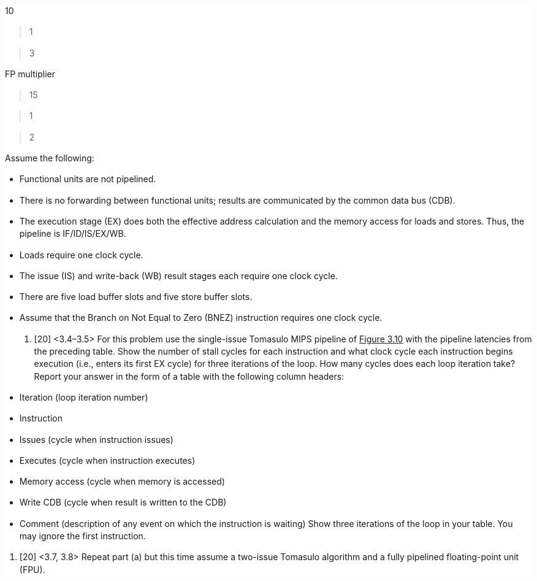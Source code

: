 <p>10</p>
</blockquote></td>
<td><blockquote>
<p>1</p>
</blockquote></td>
<td><blockquote>
<p>3</p>
</blockquote></td>
</tr>
<tr class="odd">
<td>FP multiplier</td>
<td><blockquote>
<p>15</p>
</blockquote></td>
<td><blockquote>
<p>1</p>
</blockquote></td>
<td><blockquote>
<p>2</p>
</blockquote></td>
</tr>
</tbody>
</table>
 Assume the following:

- Functional units are not pipelined.
- There is no forwarding between functional units; results are communicated by the common data bus (CDB).
- The execution stage (EX) does both the effective address calculation and the memory access for loads and stores. Thus, the pipeline is IF/ID/IS/EX/WB.
- Loads require one clock cycle.
- The issue (IS) and write-back (WB) result stages each require one
  clock cycle.
- There are five load buffer slots and five store buffer slots.
- Assume that the Branch on Not Equal to Zero (BNEZ) instruction requires one clock cycle.

  1. \[20\] &lt;3.4–3.5&gt; For this problem use the single-issue
     Tomasulo MIPS pipeline of [Figure 3.10](#_bookmark108) with the
     pipeline latencies from the preceding table. Show the
     number of stall cycles for each instruction and what clock cycle each instruction begins execution (i.e., enters its first EX cycle) for three iterations of the loop. How many cycles does each loop iteration take? Report your answer in the form of a table with the following column headers:
- Iteration (loop iteration number)
- Instruction
- Issues (cycle when instruction issues)
- Executes (cycle when instruction executes)
- Memory access (cycle when memory is accessed)
- Write CDB (cycle when result is written to the CDB)
- Comment (description of any event on which the instruction is waiting) Show three iterations of the loop in your table. You may ignore the first instruction.

1. \[20\] &lt;3.7, 3.8&gt; Repeat part (a) but this time assume a
   two-issue Tomasulo algorithm and a fully pipelined floating-point
   unit (FPU).
